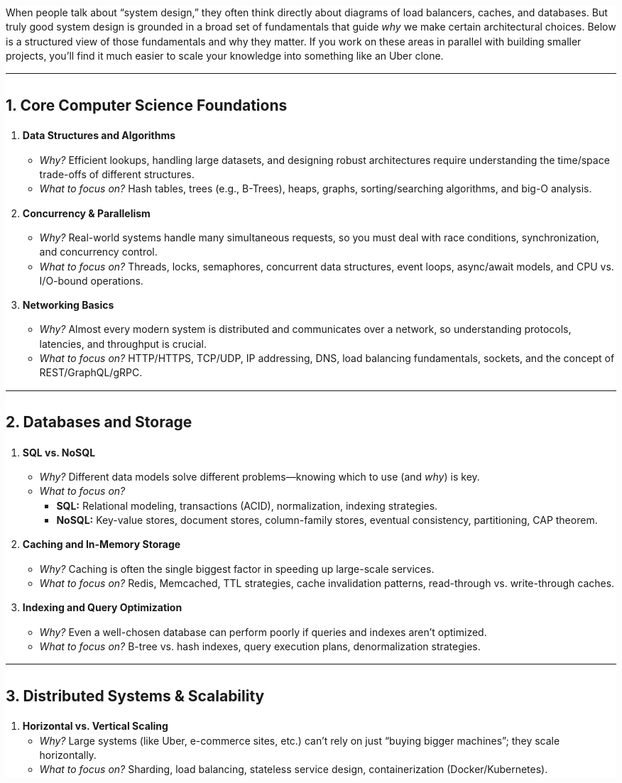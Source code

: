 When people talk about “system design,” they often think directly about diagrams of load balancers, caches, and databases. But truly good system design is grounded in a broad set of fundamentals that guide *why* we make certain architectural choices. Below is a structured view of those fundamentals and why they matter. If you work on these areas in parallel with building smaller projects, you’ll find it much easier to scale your knowledge into something like an Uber clone.

---

## 1. Core Computer Science Foundations

1. **Data Structures and Algorithms**  
   - *Why?* Efficient lookups, handling large datasets, and designing robust architectures require understanding the time/space trade-offs of different structures.  
   - *What to focus on?* Hash tables, trees (e.g., B-Trees), heaps, graphs, sorting/searching algorithms, and big-O analysis.  

2. **Concurrency & Parallelism**  
   - *Why?* Real-world systems handle many simultaneous requests, so you must deal with race conditions, synchronization, and concurrency control.  
   - *What to focus on?* Threads, locks, semaphores, concurrent data structures, event loops, async/await models, and CPU vs. I/O-bound operations.

3. **Networking Basics**  
   - *Why?* Almost every modern system is distributed and communicates over a network, so understanding protocols, latencies, and throughput is crucial.  
   - *What to focus on?* HTTP/HTTPS, TCP/UDP, IP addressing, DNS, load balancing fundamentals, sockets, and the concept of REST/GraphQL/gRPC.

---

## 2. Databases and Storage

1. **SQL vs. NoSQL**  
   - *Why?* Different data models solve different problems—knowing which to use (and *why*) is key.  
   - *What to focus on?*  
     - **SQL:** Relational modeling, transactions (ACID), normalization, indexing strategies.  
     - **NoSQL:** Key-value stores, document stores, column-family stores, eventual consistency, partitioning, CAP theorem.

2. **Caching and In-Memory Storage**  
   - *Why?* Caching is often the single biggest factor in speeding up large-scale services.  
   - *What to focus on?* Redis, Memcached, TTL strategies, cache invalidation patterns, read-through vs. write-through caches.

3. **Indexing and Query Optimization**  
   - *Why?* Even a well-chosen database can perform poorly if queries and indexes aren’t optimized.  
   - *What to focus on?* B-tree vs. hash indexes, query execution plans, denormalization strategies.

---

## 3. Distributed Systems & Scalability

1. **Horizontal vs. Vertical Scaling**  
   - *Why?* Large systems (like Uber, e-commerce sites, etc.) can’t rely on just “buying bigger machines”; they scale horizontally.  
   - *What to focus on?* Sharding, load balancing, stateless service design, containerization (Docker/Kubernetes).
